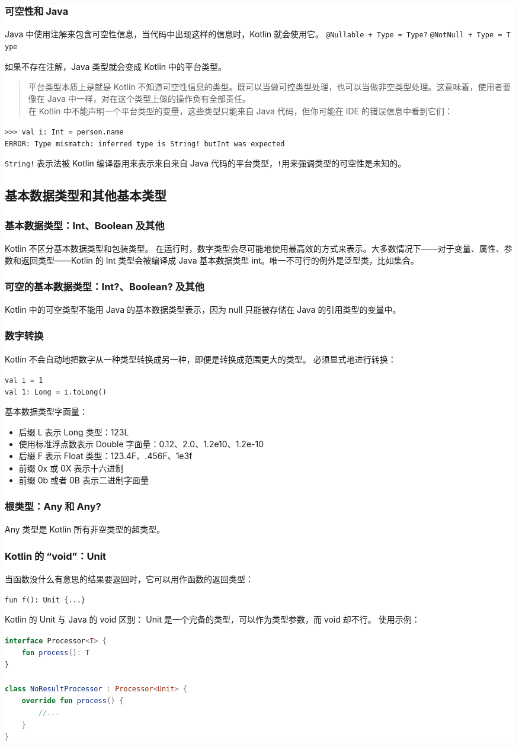 ### 可空性和 Java
Java 中使用注解来包含可空性信息，当代码中出现这样的信息时，Kotlin 就会使用它。
`@Nullable + Type = Type?`
`@NotNull + Type = Type`

如果不存在注解，Java 类型就会变成 Kotlin 中的平台类型。
> 平台类型本质上是就是 Kotlin 不知道可空性信息的类型。既可以当做可控类型处理，也可以当做非空类型处理。这意味着，使用者要像在 Java 中一样，对在这个类型上做的操作负有全部责任。  
> 在 Kotlin 中不能声明一个平台类型的变量，这些类型只能来自 Java 代码，但你可能在 IDE 的错误信息中看到它们：
```
>>> val i: Int = person.name
ERROR: Type mismatch: inferred type is String! butInt was expected
```
`String!` 表示法被 Kotlin 编译器用来表示来自来自 Java 代码的平台类型，`!`用来强调类型的可空性是未知的。

## 基本数据类型和其他基本类型
### 基本数据类型：Int、Boolean 及其他
Kotlin 不区分基本数据类型和包装类型。
在运行时，数字类型会尽可能地使用最高效的方式来表示。大多数情况下——对于变量、属性、参数和返回类型——Kotlin 的 Int 类型会被编译成 Java 基本数据类型 int。唯一不可行的例外是泛型类，比如集合。

### 可空的基本数据类型：Int?、Boolean? 及其他
Kotlin 中的可空类型不能用 Java 的基本数据类型表示，因为 null 只能被存储在 Java 的引用类型的变量中。

### 数字转换
Kotlin 不会自动地把数字从一种类型转换成另一种，即便是转换成范围更大的类型。
必须显式地进行转换：
```
val i = 1
val 1: Long = i.toLong()
```

基本数据类型字面量：
* 后缀 L 表示 Long 类型：123L
* 使用标准浮点数表示 Double 字面量：0.12、2.0、1.2e10、1.2e-10
* 后缀 F 表示 Float 类型：123.4F、.456F、1e3f
* 前缀 0x 或 0X 表示十六进制
* 前缀 0b 或者 0B 表示二进制字面量

### 根类型：Any 和 Any?
Any 类型是 Kotlin 所有非空类型的超类型。

### Kotlin 的 “void”：Unit
当函数没什么有意思的结果要返回时，它可以用作函数的返回类型：
```
fun f(): Unit {...}
```
Kotlin 的 Unit 与 Java 的 void 区别：
Unit 是一个完备的类型，可以作为类型参数，而 void 却不行。
使用示例：
```kotlin
interface Processor<T> {
    fun process(): T
}

class NoResultProcessor : Processor<Unit> {
    override fun process() {
        //...
    }
}
```
